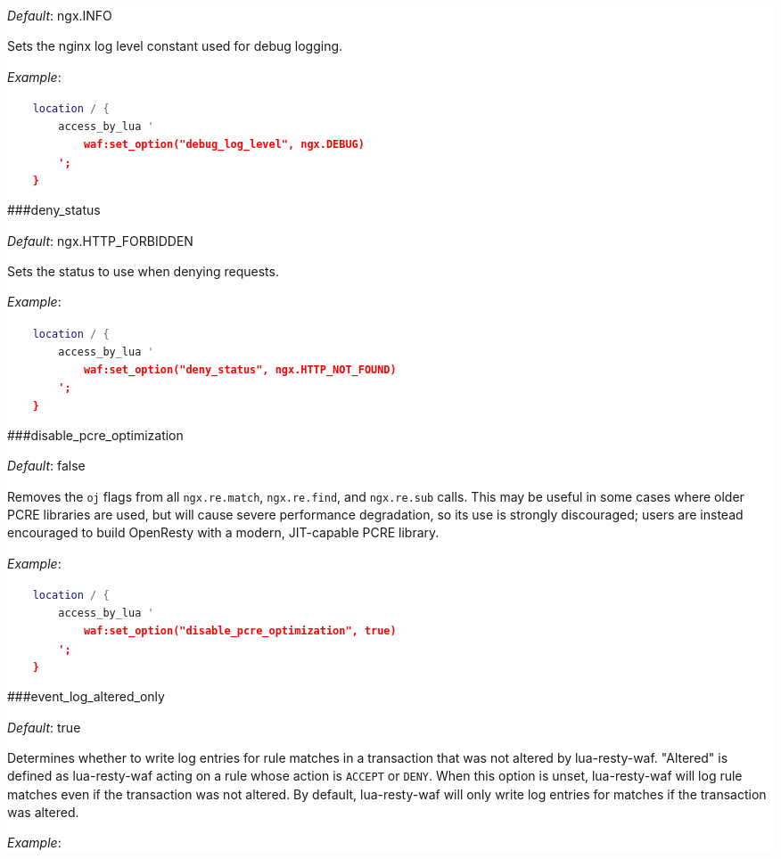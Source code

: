 *Default*: ngx.INFO

Sets the nginx log level constant used for debug logging.

*Example*:

```lua
	location / {
		access_by_lua '
			waf:set_option("debug_log_level", ngx.DEBUG)
		';
	}
```

###deny_status

*Default*: ngx.HTTP_FORBIDDEN

Sets the status to use when denying requests.

*Example*:

```lua
	location / {
		access_by_lua '
			waf:set_option("deny_status", ngx.HTTP_NOT_FOUND)
		';
	}
```

###disable_pcre_optimization

*Default*: false

Removes the `oj` flags from all `ngx.re.match`, `ngx.re.find`, and `ngx.re.sub` calls. This may be useful in some cases where older PCRE libraries are used, but will cause severe performance degradation, so its use is strongly discouraged; users are instead encouraged to build OpenResty with a modern, JIT-capable PCRE library.

*Example*:

```lua
	location / {
		access_by_lua '
			waf:set_option("disable_pcre_optimization", true)
		';
	}
```

###event_log_altered_only

*Default*: true

Determines whether to write log entries for rule matches in a transaction that was not altered by lua-resty-waf. "Altered" is defined as lua-resty-waf acting on a rule whose action is `ACCEPT` or `DENY`. When this option is unset, lua-resty-waf will log rule matches even if the transaction was not altered. By default, lua-resty-waf will only write log entries for matches if the transaction was altered.

*Example*:
